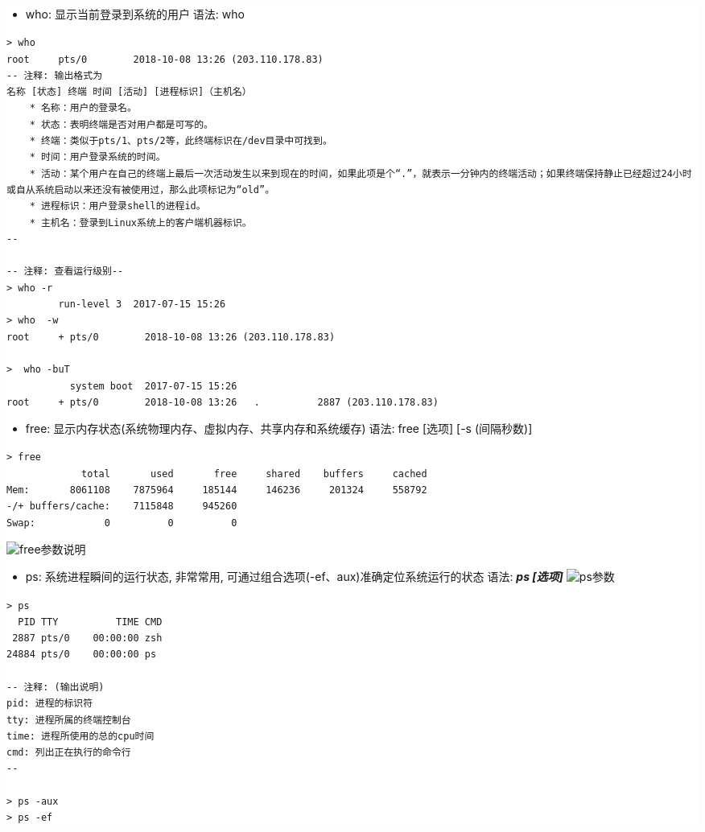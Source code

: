 * who: 显示当前登录到系统的用户
语法: who

```[例如]
> who
root     pts/0        2018-10-08 13:26 (203.110.178.83)
-- 注释: 输出格式为
名称 [状态] 终端 时间 [活动] [进程标识]（主机名）
    * 名称：用户的登录名。
    * 状态：表明终端是否对用户都是可写的。
    * 终端：类似于pts/1、pts/2等，此终端标识在/dev目录中可找到。
    * 时间：用户登录系统的时间。
    * 活动：某个用户在自己的终端上最后一次活动发生以来到现在的时间，如果此项是个“.”，就表示一分钟内的终端活动；如果终端保持静止已经超过24小时或自从系统启动以来还没有被使用过，那么此项标记为“old”。
    * 进程标识：用户登录shell的进程id。
    * 主机名：登录到Linux系统上的客户端机器标识。
--

-- 注释: 查看运行级别-- 
> who -r  
         run-level 3  2017-07-15 15:26
> who  -w
root     + pts/0        2018-10-08 13:26 (203.110.178.83)

>  who -buT
           system boot  2017-07-15 15:26
root     + pts/0        2018-10-08 13:26   .          2887 (203.110.178.83)

```
* free: 显示内存状态(系统物理内存、虚拟内存、共享内存和系统缓存)
语法: free [选项] [-s (间隔秒数)]
```
> free
             total       used       free     shared    buffers     cached
Mem:       8061108    7875964     185144     146236     201324     558792
-/+ buffers/cache:    7115848     945260
Swap:            0          0          0
```
![free参数说明](https://img-blog.csdn.net/20181008150804369?watermark/2/text/aHR0cHM6Ly9ibG9nLmNzZG4ubmV0L3FxXzM1OTc0NzU5/font/5a6L5L2T/fontsize/400/fill/I0JBQkFCMA==/dissolve/70)

 * ps: 系统进程瞬间的运行状态, 非常常用, 可通过组合选项(-ef、aux)准确定位系统运行的状态
 语法: ***ps [选项]***
![ps参数](https://img-blog.csdn.net/20181008151130846?watermark/2/text/aHR0cHM6Ly9ibG9nLmNzZG4ubmV0L3FxXzM1OTc0NzU5/font/5a6L5L2T/fontsize/400/fill/I0JBQkFCMA==/dissolve/70)

```[例如]
> ps
  PID TTY          TIME CMD
 2887 pts/0    00:00:00 zsh
24884 pts/0    00:00:00 ps

-- 注释: (输出说明)
pid: 进程的标识符
tty: 进程所属的终端控制台
time: 进程所使用的总的cpu时间
cmd: 列出正在执行的命令行
-- 

> ps -aux 
> ps -ef 
```
